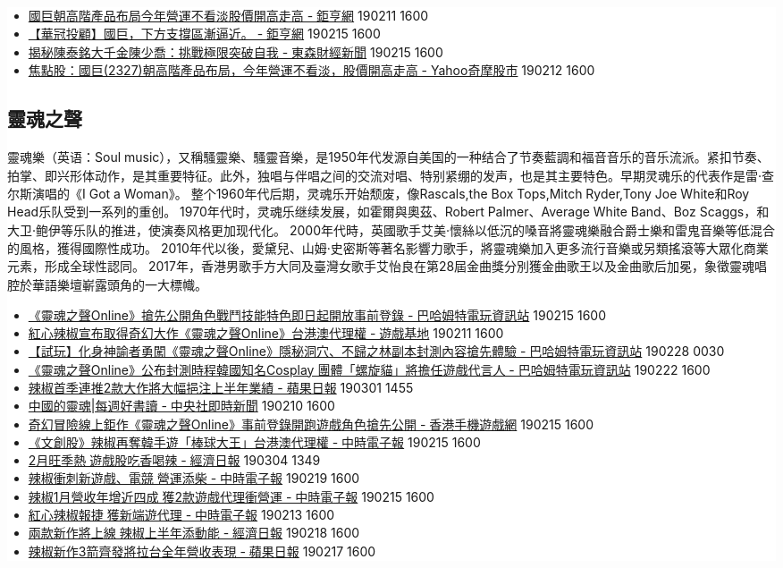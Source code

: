 - [國巨朝高階產品布局今年營運不看淡股價開高走高 - 鉅亨網](https://news.cnyes.com/news/id/4278354 "國巨朝高階產品布局今年營運不看淡股價開高走高 - 鉅亨網") 190211 1600
- [【華冠投顧】國巨，下方支撐區漸逼近。 - 鉅亨網](https://news.cnyes.com/news/id/4280365 "【華冠投顧】國巨，下方支撐區漸逼近。 - 鉅亨網") 190215 1600
- [揭秘陳泰銘大千金陳少喬：挑戰極限突破自我 - 東森財經新聞](https://fnc.ebc.net.tw/FncNews/Content/70349 "揭秘陳泰銘大千金陳少喬：挑戰極限突破自我 - 東森財經新聞") 190215 1600
- [焦點股：國巨(2327)朝高階產品布局，今年營運不看淡，股價開高走高 - Yahoo奇摩股市](https://tw.stock.yahoo.com/news/%E7%84%A6%E9%BB%9E%E8%82%A1-%E5%9C%8B%E5%B7%A8-2327-%E6%9C%9D%E9%AB%98%E9%9A%8E%E7%94%A2%E5%93%81%E5%B8%83%E5%B1%80-%E4%BB%8A%E5%B9%B4%E7%87%9F%E9%81%8B%E4%B8%8D%E7%9C%8B%E6%B7%A1-032648023.html "焦點股：國巨(2327)朝高階產品布局，今年營運不看淡，股價開高走高 - Yahoo奇摩股市") 190212 1600

## 靈魂之聲

靈魂樂（英语：Soul music），又稱騷靈樂、騷靈音樂，是1950年代发源自美国的一种结合了节奏藍調和福音音乐的音乐流派。紧扣节奏、拍掌、即兴形体动作，是其重要特征。此外，独唱与伴唱之间的交流对唱、特别紧绷的发声，也是其主要特色。早期灵魂乐的代表作是雷·查尔斯演唱的《I Got a Woman》。
整个1960年代后期，灵魂乐开始颓废，像Rascals,the Box Tops,Mitch Ryder,Tony Joe White和Roy Head乐队受到一系列的重创。
1970年代时，灵魂乐继续发展，如霍爾與奧茲、Robert Palmer、Average White Band、Boz Scaggs，和大卫·鲍伊等乐队的推进，使演奏风格更加现代化。
2000年代時，英國歌手艾美·懷絲以低沉的嗓音將靈魂樂融合爵士樂和雷鬼音樂等低混合的風格，獲得國際性成功。
2010年代以後，愛黛兒、山姆·史密斯等著名影響力歌手，將靈魂樂加入更多流行音樂或另類搖滾等大眾化商業元素，形成全球性認同。
2017年，香港男歌手方大同及臺灣女歌手艾怡良在第28屆金曲獎分別獲金曲歌王以及金曲歌后加冕，象徵靈魂唱腔於華語樂壇嶄露頭角的一大標幟。
- [《靈魂之聲Online》搶先公開角色戰鬥技能特色即日起開放事前登錄 - 巴哈姆特電玩資訊站](https://gnn.gamer.com.tw/0/175480.html "《靈魂之聲Online》搶先公開角色戰鬥技能特色即日起開放事前登錄 - 巴哈姆特電玩資訊站") 190215 1600
- [紅心辣椒宣布取得奇幻大作《靈魂之聲Online》台港澳代理權 - 遊戲基地](https://www.gamebase.com.tw/news/topic/99153197/ "紅心辣椒宣布取得奇幻大作《靈魂之聲Online》台港澳代理權 - 遊戲基地") 190211 1600
- [【試玩】化身神諭者勇闖《靈魂之聲Online》隱秘洞穴、不歸之林副本封測內容搶先體驗 - 巴哈姆特電玩資訊站](https://gnn.gamer.com.tw/4/176024.html "【試玩】化身神諭者勇闖《靈魂之聲Online》隱秘洞穴、不歸之林副本封測內容搶先體驗 - 巴哈姆特電玩資訊站") 190228 0030
- [《靈魂之聲Online》公布封測時程韓國知名Cosplay 團體「螺旋貓」將擔任遊戲代言人 - 巴哈姆特電玩資訊站](https://gnn.gamer.com.tw/3/175793.html "《靈魂之聲Online》公布封測時程韓國知名Cosplay 團體「螺旋貓」將擔任遊戲代言人 - 巴哈姆特電玩資訊站") 190222 1600
- [辣椒首季連推2款大作將大幅挹注上半年業績 - 蘋果日報](https://tw.appledaily.com/new/realtime/20190301/1525787/ "辣椒首季連推2款大作將大幅挹注上半年業績 - 蘋果日報") 190301 1455
- [中國的靈魂|每週好書讀 - 中央社即時新聞](https://www.cna.com.tw/Proj_GoodBook/2549.aspx "中國的靈魂|每週好書讀 - 中央社即時新聞") 190210 1600
- [奇幻冒險線上鉅作《靈魂之聲Online》事前登錄開跑遊戲角色搶先公開 - 香港手機遊戲網](https://www.gameapps.hk/news/32163/Online "奇幻冒險線上鉅作《靈魂之聲Online》事前登錄開跑遊戲角色搶先公開 - 香港手機遊戲網") 190215 1600
- [《文創股》辣椒再奪韓手遊「棒球大王」台港澳代理權 - 中時電子報](https://www.chinatimes.com/realtimenews/20190215001884-260410 "《文創股》辣椒再奪韓手遊「棒球大王」台港澳代理權 - 中時電子報") 190215 1600
- [2月旺季熱 遊戲股吃香喝辣 - 經濟日報](https://money.udn.com/money/story/5607/3676344 "2月旺季熱 遊戲股吃香喝辣 - 經濟日報") 190304 1349
- [辣椒衝刺新遊戲、電競 營運添柴 - 中時電子報](https://www.chinatimes.com/newspapers/20190219000378-260206 "辣椒衝刺新遊戲、電競 營運添柴 - 中時電子報") 190219 1600
- [辣椒1月營收年增近四成 獲2款遊戲代理衝營運 - 中時電子報](https://www.chinatimes.com/realtimenews/20190215003911-260410 "辣椒1月營收年增近四成 獲2款遊戲代理衝營運 - 中時電子報") 190215 1600
- [紅心辣椒報捷 獲新端遊代理 - 中時電子報](https://www.chinatimes.com/newspapers/20190213001168-260206 "紅心辣椒報捷 獲新端遊代理 - 中時電子報") 190213 1600
- [兩款新作將上線 辣椒上半年添動能 - 經濟日報](https://money.udn.com/money/story/5612/3650120 "兩款新作將上線 辣椒上半年添動能 - 經濟日報") 190218 1600
- [辣椒新作3箭齊發將拉台全年營收表現 - 蘋果日報](https://tw.appledaily.com/new/realtime/20190217/1518768/ "辣椒新作3箭齊發將拉台全年營收表現 - 蘋果日報") 190217 1600
